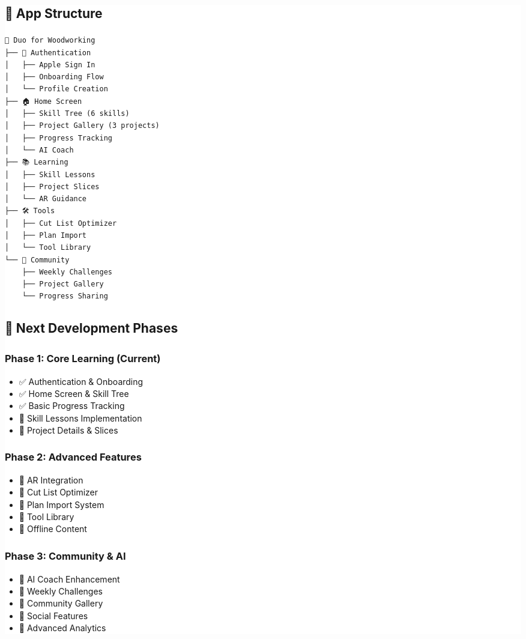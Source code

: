 ## 📱 **App Structure**

```
📱 Duo for Woodworking
├── 🔐 Authentication
│   ├── Apple Sign In
│   ├── Onboarding Flow
│   └── Profile Creation
├── 🏠 Home Screen
│   ├── Skill Tree (6 skills)
│   ├── Project Gallery (3 projects)
│   ├── Progress Tracking
│   └── AI Coach
├── 📚 Learning
│   ├── Skill Lessons
│   ├── Project Slices
│   └── AR Guidance
├── 🛠️ Tools
│   ├── Cut List Optimizer
│   ├── Plan Import
│   └── Tool Library
└── 👥 Community
    ├── Weekly Challenges
    ├── Project Gallery
    └── Progress Sharing
```

## 🎯 **Next Development Phases**

### **Phase 1: Core Learning (Current)**
- ✅ Authentication & Onboarding
- ✅ Home Screen & Skill Tree
- ✅ Basic Progress Tracking
- 🔄 Skill Lessons Implementation
- 🔄 Project Details & Slices

### **Phase 2: Advanced Features**
- 🔄 AR Integration
- 🔄 Cut List Optimizer
- 🔄 Plan Import System
- 🔄 Tool Library
- 🔄 Offline Content

### **Phase 3: Community & AI**
- 🔄 AI Coach Enhancement
- 🔄 Weekly Challenges
- 🔄 Community Gallery
- 🔄 Social Features
- 🔄 Advanced Analytics
